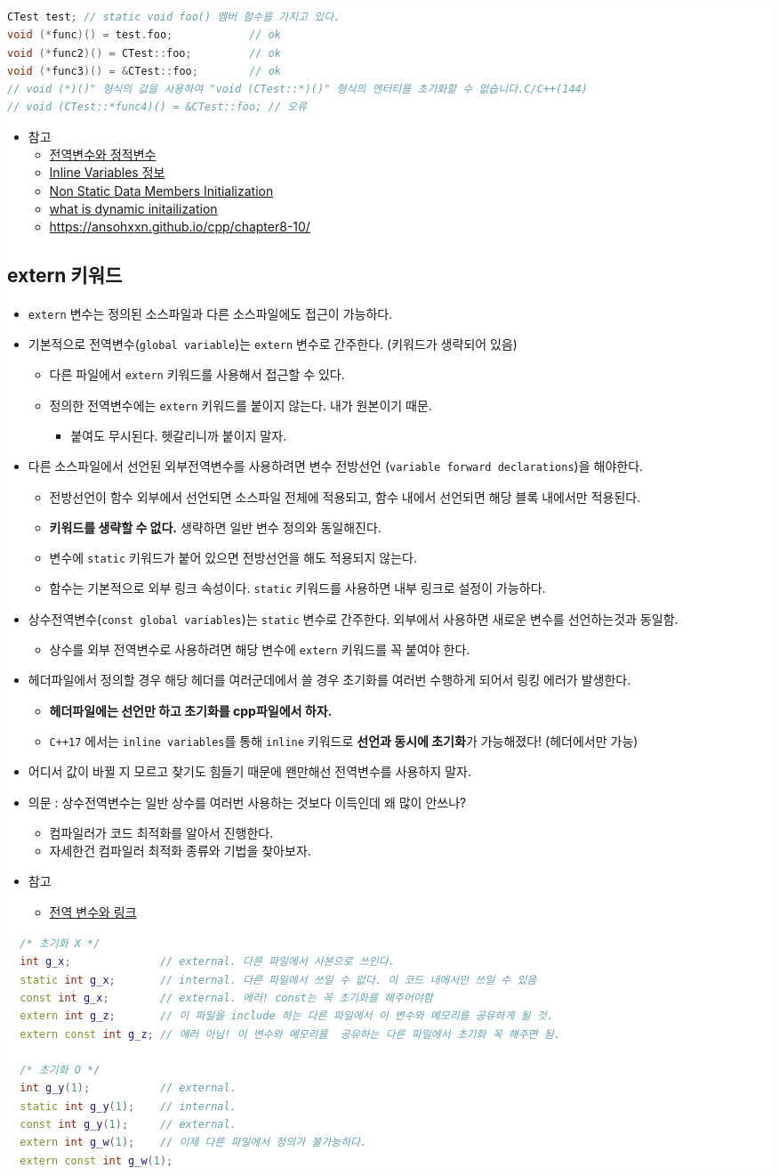 ```cpp
CTest test; // static void foo() 멤버 함수를 가지고 있다.
void (*func)() = test.foo;            // ok 
void (*func2)() = CTest::foo;         // ok
void (*func3)() = &CTest::foo;        // ok 
// void (*)()" 형식의 값을 사용하여 "void (CTest::*)()" 형식의 엔터티를 초기화할 수 없습니다.C/C++(144)
// void (CTest::*func4)() = &CTest::foo; // 오류
```

  - 참고
    - [전역변수와 정적변수](https://chfhrqnfrhc.tistory.com/entry/%EC%A0%84%EC%97%AD%EB%B3%80%EC%88%98%EC%99%80-%EC%A0%84%EC%A0%81%EB%B3%80%EC%88%98)
    - [Inline Variables 정보](http://egloos.zum.com/sweeper/v/3213741)
    - [Non Static Data Members Initialization](https://www.cppstories.com/2015/02/non-static-data-members-initialization/)
    - [what is dynamic initailization](https://stackoverflow.com/questions/5945897/what-is-dynamic-initialization-of-object-in-c)
    - https://ansohxxn.github.io/cpp/chapter8-10/


## extern 키워드

  - `extern` 변수는 정의된 소스파일과 다른 소스파일에도 접근이 가능하다.

  - 기본적으로 전역변수(`global variable`)는 `extern` 변수로 간주한다. (키워드가 생략되어 있음)
    - 다른 파일에서 `extern` 키워드를 사용해서 접근할 수 있다.

    - 정의한 전역변수에는 `extern` 키워드를 붙이지 않는다. 내가 원본이기 때문.
      - 붙여도 무시된다. 헷갈리니까 붙이지 말자.
  - 다른 소스파일에서 선언된 외부전역변수를 사용하려면 변수 전방선언 (`variable forward declarations`)을 해야한다.
    - 전방선언이 함수 외부에서 선언되면 소스파일 전체에 적용되고, 함수 내에서 선언되면 해당 블록 내에서만 적용된다.

    - **키워드를 생략할 수 없다.** 생략하면 일반 변수 정의와 동일해진다.
    - 변수에 `static` 키워드가 붙어 있으면 전방선언을 해도 적용되지 않는다.
    - 함수는 기본적으로 외부 링크 속성이다. `static` 키워드를 사용하면 내부 링크로 설정이 가능하다.
  - 상수전역변수(`const global variables`)는 `static` 변수로 간주한다. 외부에서 사용하면 새로운 변수를 선언하는것과 동일함.
    - 상수를 외부 전역변수로 사용하려면 해당 변수에 `extern` 키워드를 꼭 붙여야 한다.
  - 헤더파일에서 정의할 경우 해당 헤더를 여러군데에서 쓸 경우 초기화를 여러번 수행하게 되어서 링킹 에러가 발생한다.
    - **헤더파일에는 선언만 하고 초기화를 cpp파일에서 하자.**

    - `C++17` 에서는 `inline variables`를 통해 `inline` 키워드로 **선언과 동시에 초기화**가 가능해졌다! (헤더에서만 가능)
  - 어디서 값이 바뀔 지 모르고 찾기도 힘들기 때문에 왠만해선 전역변수를 사용하지 말자.
  - 의문 : 상수전역변수는 일반 상수를 여러번 사용하는 것보다 이득인데 왜 많이 안쓰나?
    - 컴파일러가 코드 최적화를 알아서 진행한다.
    - 자세한건 컴파일러 최적화 종류와 기법을 찾아보자.
  - 참고
    - [전역 변수와 링크](https://boycoding.tistory.com/167?category=1007833)
  
```cpp
  /* 초기화 X */
  int g_x;              // external. 다른 파일에서 사본으로 쓰인다. 
  static int g_x;       // internal. 다른 파일에서 쓰일 수 없다. 이 코드 내에서만 쓰일 수 있음
  const int g_x;        // external. 에러! const는 꼭 초기화를 해주어야함
  extern int g_z;       // 이 파일을 include 하는 다른 파일에서 이 변수와 메모리를 공유하게 될 것.
  extern const int g_z; // 에러 아님! 이 변수와 메모리를  공유하는 다른 파일에서 초기화 꼭 해주면 됨.

  /* 초기화 O */
  int g_y(1);           // external. 
  static int g_y(1);    // internal. 
  const int g_y(1);     // external. 
  extern int g_w(1);    // 이제 다른 파일에서 정의가 불가능하다. 
  extern const int g_w(1); 
```
